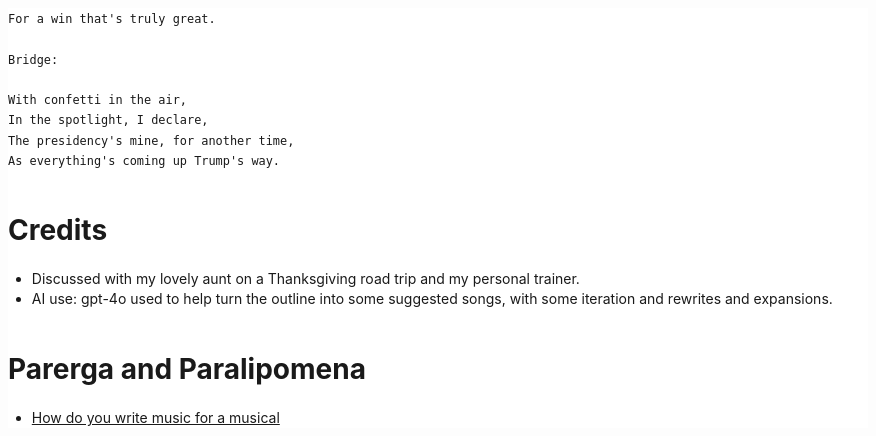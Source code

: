 ```
For a win that's truly great.

Bridge:

With confetti in the air,  
In the spotlight, I declare,  
The presidency's mine, for another time,  
As everything's coming up Trump's way. 
```


# Credits

- Discussed with my lovely aunt on a Thanksgiving road trip and my personal trainer.
- AI use:  gpt-4o used to help turn the outline into some suggested songs, with some iteration and rewrites and expansions.

# Parerga and Paralipomena

- [How do you write music for a musical](https://www.bax-shop.co.uk/blog/miscellaneous/how-do-you-write-music-for-a-musical/)